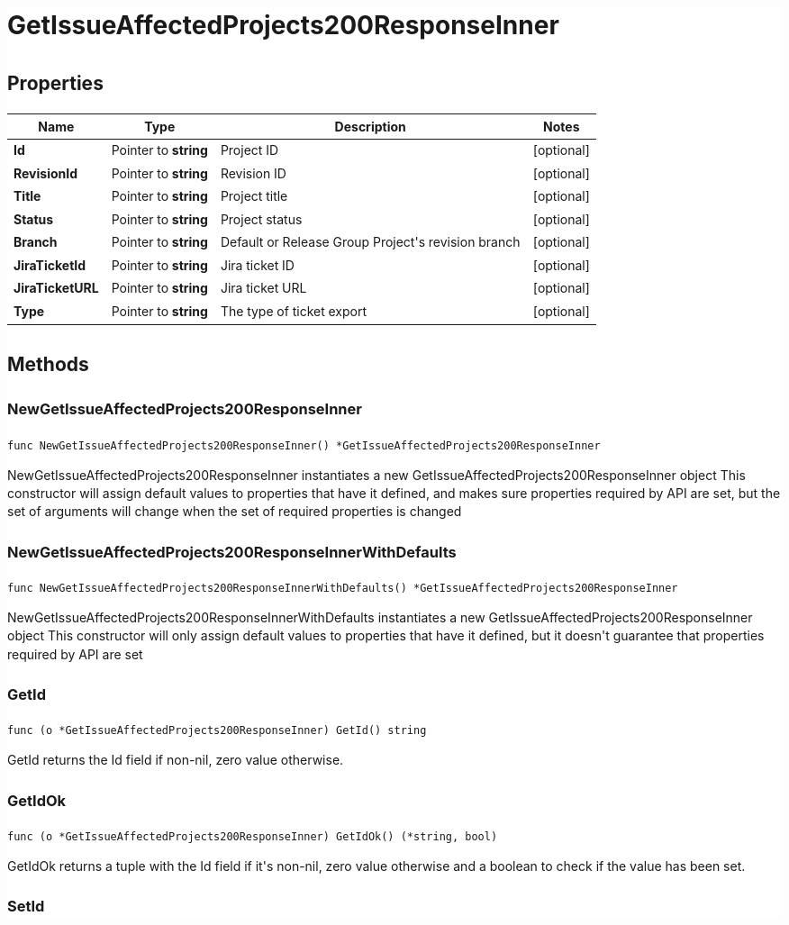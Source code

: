 # GetIssueAffectedProjects200ResponseInner

## Properties

Name | Type | Description | Notes
------------ | ------------- | ------------- | -------------
**Id** | Pointer to **string** | Project ID | [optional] 
**RevisionId** | Pointer to **string** | Revision ID | [optional] 
**Title** | Pointer to **string** | Project title | [optional] 
**Status** | Pointer to **string** | Project status | [optional] 
**Branch** | Pointer to **string** | Default or Release Group Project&#39;s revision branch | [optional] 
**JiraTicketId** | Pointer to **string** | Jira ticket ID | [optional] 
**JiraTicketURL** | Pointer to **string** | Jira ticket URL | [optional] 
**Type** | Pointer to **string** | The type of ticket export | [optional] 

## Methods

### NewGetIssueAffectedProjects200ResponseInner

`func NewGetIssueAffectedProjects200ResponseInner() *GetIssueAffectedProjects200ResponseInner`

NewGetIssueAffectedProjects200ResponseInner instantiates a new GetIssueAffectedProjects200ResponseInner object
This constructor will assign default values to properties that have it defined,
and makes sure properties required by API are set, but the set of arguments
will change when the set of required properties is changed

### NewGetIssueAffectedProjects200ResponseInnerWithDefaults

`func NewGetIssueAffectedProjects200ResponseInnerWithDefaults() *GetIssueAffectedProjects200ResponseInner`

NewGetIssueAffectedProjects200ResponseInnerWithDefaults instantiates a new GetIssueAffectedProjects200ResponseInner object
This constructor will only assign default values to properties that have it defined,
but it doesn't guarantee that properties required by API are set

### GetId

`func (o *GetIssueAffectedProjects200ResponseInner) GetId() string`

GetId returns the Id field if non-nil, zero value otherwise.

### GetIdOk

`func (o *GetIssueAffectedProjects200ResponseInner) GetIdOk() (*string, bool)`

GetIdOk returns a tuple with the Id field if it's non-nil, zero value otherwise
and a boolean to check if the value has been set.

### SetId
